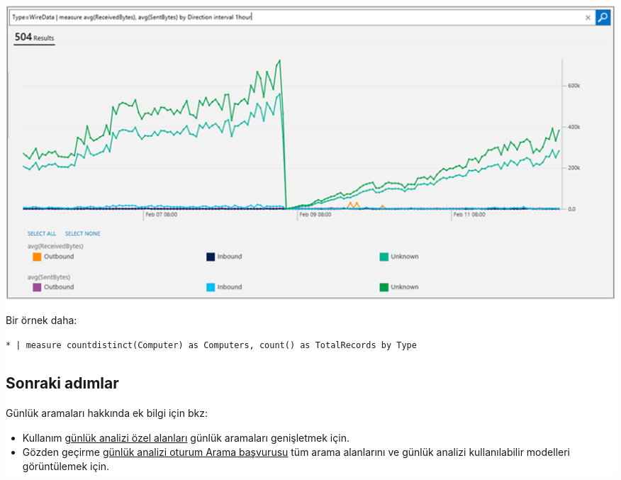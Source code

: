 ![OMS multiaggregates1](./media/log-analytics-log-searches/oms-multiaggregates1.png)

Bir örnek daha:

 ```
* | measure countdistinct(Computer) as Computers, count() as TotalRecords by Type
```


## <a name="next-steps"></a>Sonraki adımlar
Günlük aramaları hakkında ek bilgi için bkz:

* Kullanım [günlük analizi özel alanları](log-analytics-custom-fields.md) günlük aramaları genişletmek için.
* Gözden geçirme [günlük analizi oturum Arama başvurusu](log-analytics-search-reference.md) tüm arama alanlarını ve günlük analizi kullanılabilir modelleri görüntülemek için.
